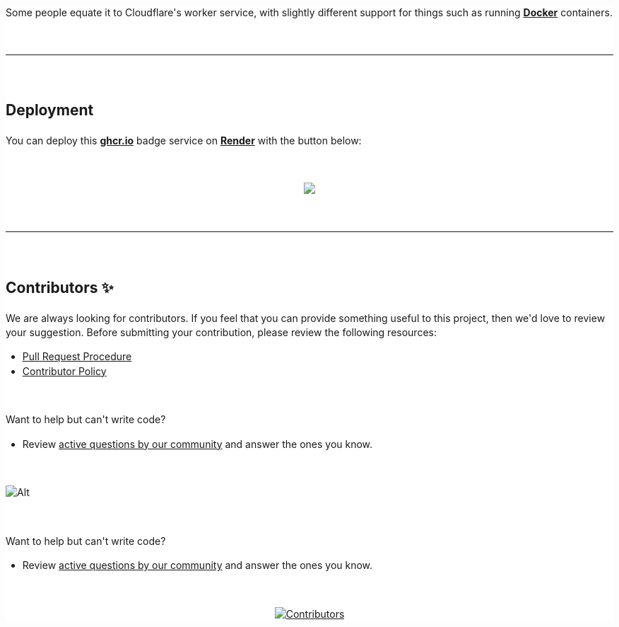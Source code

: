 Some people equate it to Cloudflare's worker service, with slightly different support for things such as running **[Docker](https://docker.com)** containers.

<br />

---

<br />

## Deployment
You can deploy this **[ghcr.io](https://ghcr.io)** badge service on **[Render](https://render.com)** with the button below:

<br />

<p align="center"><a href="https://render.com/deploy?repo=https://github.com/keeweb/keeweb-badges-ghcr-badges-ghcr"><img style="text-align: center;" src="https://render.com/images/deploy-to-render-button.svg"></a></p>

<br />

---

<br />

## Contributors ✨
We are always looking for contributors. If you feel that you can provide something useful to this project, then we'd love to review your suggestion. Before submitting your contribution, please review the following resources:

- [Pull Request Procedure](.github/PULL_REQUEST_TEMPLATE.md)
- [Contributor Policy](CONTRIBUTING.md)

<br />

Want to help but can't write code?

- Review [active questions by our community](https://github.com/keeweb/keeweb-badges-ghcr/labels/help%20wanted) and answer the ones you know.

<br />

![Alt](https://repobeats.axiom.co/api/embed/2155d2a81b60d85f7382b1806f75698d2d824505.svg "Analytics image")

<br />

Want to help but can't write code?

- Review [active questions by our community](https://github.com/keeweb/keeweb-badges-ghcr/labels/help%20wanted) and answer the ones you know.

<br />

<div align="center">


[![Contributors][contribs-all-img]](#contributors-)





  [general-npmjs-uri]: https://npmjs.com
  [general-nodejs-uri]: https://nodejs.org
  [general-npmtrends-uri]: http://npmtrends.com/keeweb
  [github-version-img]: https://img.shields.io/github/v/tag/keeweb/keeweb-badges-ghcr?logo=GitHub&label=Version&color=ba5225
  [github-version-uri]: https://github.com/keeweb/keeweb-badges-ghcr/releases
  [github-version-ftb-img]: https://img.shields.io/github/v/tag/keeweb/keeweb-badges-ghcr?style=for-the-badge&logo=github&logoColor=FFFFFF&logoSize=34&label=%20&color=ba5225
  [github-version-ftb-uri]: https://github.com/keeweb/keeweb-badges-ghcr/releases
  [npm-version-img]: https://img.shields.io/npm/v/keeweb?logo=npm&label=Version&color=ba5225
  [npm-version-uri]: https://npmjs.com/package/keeweb
  [pypi-version-img]: https://img.shields.io/pypi/v/keeweb-badges-ghcr
  [pypi-version-uri]: https://pypi.org/project/keeweb-badges-ghcr/
  [license-mit-img]: https://img.shields.io/badge/MIT-FFF?logo=creativecommons&logoColor=FFFFFF&label=License&color=9d29a0
  [license-mit-uri]: https://github.com/keeweb/keeweb-badges-ghcr/blob/main/LICENSE
  [github-downloads-img]: https://img.shields.io/github/downloads/keeweb/keeweb-badges-ghcr/total?logo=github&logoColor=FFFFFF&label=Downloads&color=376892
  [github-downloads-uri]: https://github.com/keeweb/keeweb-badges-ghcr/releases
  [npmjs-downloads-img]: https://img.shields.io/npm/dw/%40keeweb%2Fkeeweb?logo=npm&&label=Downloads&color=376892
  [npmjs-downloads-uri]: https://npmjs.com/package/keeweb
  [github-size-img]: https://img.shields.io/github/repo-size/keeweb/keeweb-badges-ghcr?logo=github&label=Size&color=59702a
  [github-size-uri]: https://github.com/keeweb/keeweb-badges-ghcr/releases
  [npmjs-size-img]: https://img.shields.io/npm/unpacked-size/keeweb/latest?logo=npm&label=Size&color=59702a
  [npmjs-size-uri]: https://npmjs.com/package/keeweb
  [codecov-coverage-img]: https://img.shields.io/codecov/c/github/keeweb/keeweb-badges-ghcr?token=MPAVASGIOG&logo=codecov&logoColor=FFFFFF&label=Coverage&color=354b9e
  [codecov-coverage-uri]: https://codecov.io/github/keeweb/keeweb-badges-ghcr
  [contribs-all-img]: https://img.shields.io/github/all-contributors/keeweb/keeweb-badges-ghcr?logo=contributorcovenant&color=de1f6f&label=contributors
  [contribs-all-uri]: https://github.com/all-contributors/all-contributors
  [github-build-img]: https://img.shields.io/github/actions/workflow/status/keeweb/keeweb-badges-ghcr/deploy-docker-github.yml?logo=github&logoColor=FFFFFF&label=Build&color=%23278b30
  [github-build-uri]: https://github.com/keeweb/keeweb-badges-ghcr/actions/workflows/deploy-docker-github.yml
  [github-build-pypi-img]: https://img.shields.io/github/actions/workflow/status/keeweb/keeweb-badges-ghcr/release-pypi.yml?logo=github&logoColor=FFFFFF&label=Build&color=%23278b30
  [github-build-pypi-uri]: https://github.com/keeweb/keeweb-badges-ghcr/actions/workflows/pypi-release.yml
  [github-tests-img]: https://img.shields.io/github/actions/workflow/status/keeweb/keeweb-badges-ghcr/npm-tests.yml?logo=github&label=Tests&color=2c6488
  [github-tests-uri]: https://github.com/keeweb/keeweb-badges-ghcr/actions/workflows/npm-tests.yml
  [github-commit-img]: https://img.shields.io/github/last-commit/keeweb/keeweb-badges-ghcr?logo=conventionalcommits&logoColor=FFFFFF&label=Last%20Commit&color=313131
  [github-commit-uri]: https://github.com/keeweb/keeweb-badges-ghcr/commits/main/
  [dockerhub-version-img]: https://img.shields.io/docker/v/antelle/keeweb/latest?logo=docker&logoColor=FFFFFF&label=Docker%20Version&color=ba5225
  [dockerhub-version-uri]: https://hub.docker.com/repository/docker/antelle/keeweb/general
  [dockerhub-version-ftb-img]: https://img.shields.io/docker/v/antelle/keeweb/latest?style=for-the-badge&logo=docker&logoColor=FFFFFF&logoSize=34&label=%20&color=ba5225
  [dockerhub-version-ftb-uri]: https://hub.docker.com/repository/docker/antelle/keeweb/tags
  [dockerhub-pulls-img]: https://img.shields.io/docker/pulls/antelle/keeweb?logo=docker&logoColor=FFFFFF&label=Docker%20Pulls&color=af9a00